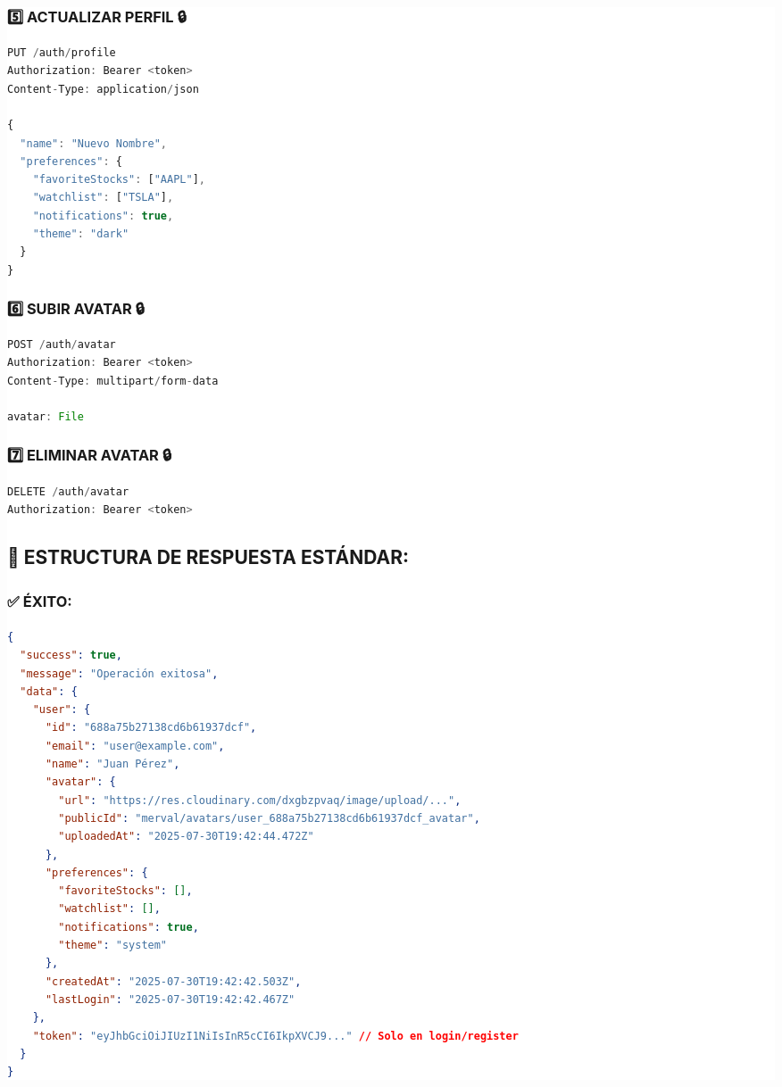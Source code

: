 ### 5️⃣ **ACTUALIZAR PERFIL** 🔒
```javascript
PUT /auth/profile
Authorization: Bearer <token>
Content-Type: application/json

{
  "name": "Nuevo Nombre",
  "preferences": {
    "favoriteStocks": ["AAPL"],
    "watchlist": ["TSLA"],
    "notifications": true,
    "theme": "dark"
  }
}
```

### 6️⃣ **SUBIR AVATAR** 🔒
```javascript
POST /auth/avatar
Authorization: Bearer <token>
Content-Type: multipart/form-data

avatar: File
```

### 7️⃣ **ELIMINAR AVATAR** 🔒
```javascript
DELETE /auth/avatar
Authorization: Bearer <token>
```

## 🎯 **ESTRUCTURA DE RESPUESTA ESTÁNDAR:**

### ✅ **ÉXITO:**
```json
{
  "success": true,
  "message": "Operación exitosa",
  "data": {
    "user": {
      "id": "688a75b27138cd6b61937dcf",
      "email": "user@example.com",
      "name": "Juan Pérez",
      "avatar": {
        "url": "https://res.cloudinary.com/dxgbzpvaq/image/upload/...",
        "publicId": "merval/avatars/user_688a75b27138cd6b61937dcf_avatar",
        "uploadedAt": "2025-07-30T19:42:44.472Z"
      },
      "preferences": {
        "favoriteStocks": [],
        "watchlist": [],
        "notifications": true,
        "theme": "system"
      },
      "createdAt": "2025-07-30T19:42:42.503Z",
      "lastLogin": "2025-07-30T19:42:42.467Z"
    },
    "token": "eyJhbGciOiJIUzI1NiIsInR5cCI6IkpXVCJ9..." // Solo en login/register
  }
}
```
